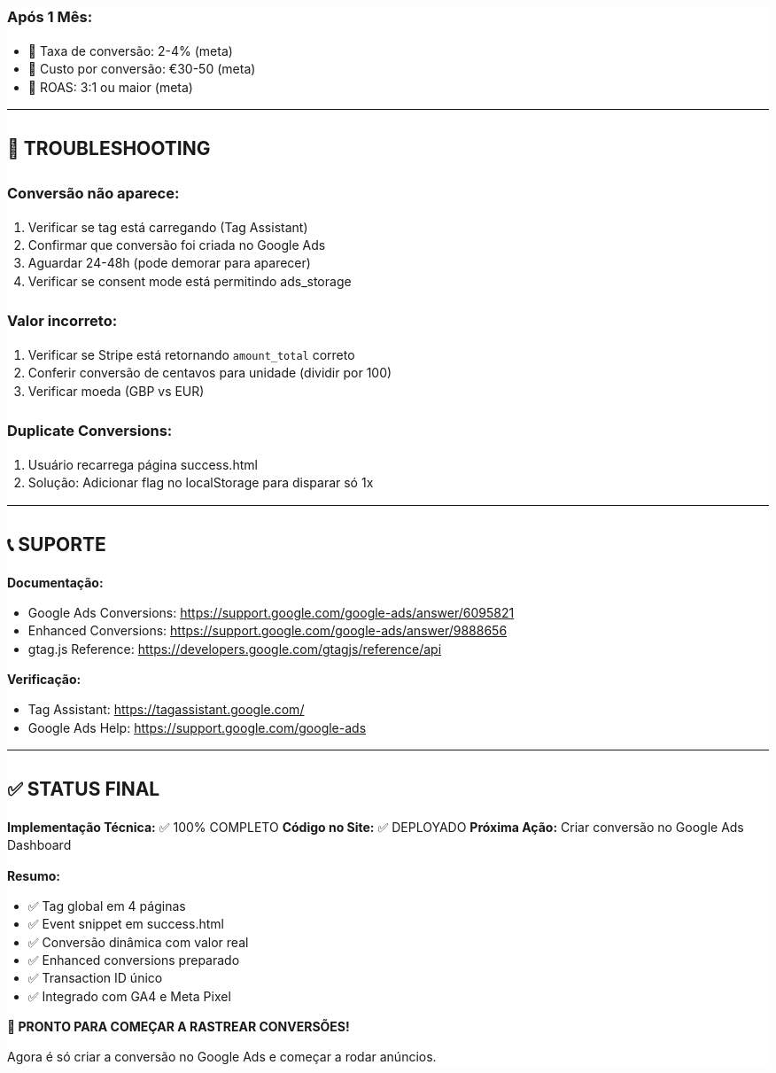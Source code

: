 ### **Após 1 Mês:**
- 🎯 Taxa de conversão: 2-4% (meta)
- 🎯 Custo por conversão: €30-50 (meta)
- 🎯 ROAS: 3:1 ou maior (meta)

---

## 🔧 TROUBLESHOOTING

### **Conversão não aparece:**
1. Verificar se tag está carregando (Tag Assistant)
2. Confirmar que conversão foi criada no Google Ads
3. Aguardar 24-48h (pode demorar para aparecer)
4. Verificar se consent mode está permitindo ads_storage

### **Valor incorreto:**
1. Verificar se Stripe está retornando `amount_total` correto
2. Conferir conversão de centavos para unidade (dividir por 100)
3. Verificar moeda (GBP vs EUR)

### **Duplicate Conversions:**
1. Usuário recarrega página success.html
2. Solução: Adicionar flag no localStorage para disparar só 1x

---

## 📞 SUPORTE

**Documentação:**
- Google Ads Conversions: https://support.google.com/google-ads/answer/6095821
- Enhanced Conversions: https://support.google.com/google-ads/answer/9888656
- gtag.js Reference: https://developers.google.com/gtagjs/reference/api

**Verificação:**
- Tag Assistant: https://tagassistant.google.com/
- Google Ads Help: https://support.google.com/google-ads

---

## ✅ STATUS FINAL

**Implementação Técnica:** ✅ 100% COMPLETO
**Código no Site:** ✅ DEPLOYADO
**Próxima Ação:** Criar conversão no Google Ads Dashboard

**Resumo:**
- ✅ Tag global em 4 páginas
- ✅ Event snippet em success.html
- ✅ Conversão dinâmica com valor real
- ✅ Enhanced conversions preparado
- ✅ Transaction ID único
- ✅ Integrado com GA4 e Meta Pixel

**🎉 PRONTO PARA COMEÇAR A RASTREAR CONVERSÕES!**

Agora é só criar a conversão no Google Ads e começar a rodar anúncios.
